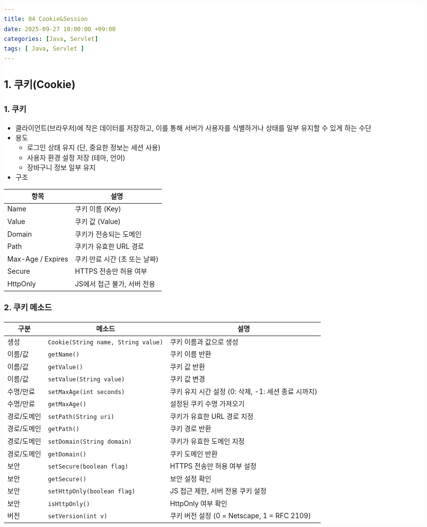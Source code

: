 ```yaml
---
title: 04 Cookie&Session
date: 2025-09-27 10:00:00 +09:00
categories: [Java, Servlet]
tags: [ Java, Servlet ]
---
```


## 1. 쿠키(Cookie)
### 1. 쿠키
 - 클라이언트(브라우저)에 작은 데이터를 저장하고, 이를 통해 서버가 사용자를 식별하거나 상태를 일부 유지할 수 있게 하는 수단
 - 용도 
   - 로그인 상태 유지 (단, 중요한 정보는 세션 사용)
   - 사용자 환경 설정 저장 (테마, 언어)
   - 장바구니 정보 일부 유지
 - 구조 
 
  | 항목                | 설명                 |
   | ----------------- | ------------------ |
   | Name              | 쿠키 이름 (Key)        |
   | Value             | 쿠키 값 (Value)       |
   | Domain            | 쿠키가 전송되는 도메인       |
   | Path              | 쿠키가 유효한 URL 경로     |
   | Max-Age / Expires | 쿠키 만료 시간 (초 또는 날짜) |
   | Secure            | HTTPS 전송만 허용 여부    |
   | HttpOnly          | JS에서 접근 불가, 서버 전용  |

### 2. 쿠키 메소드
| 구분     | 메소드                                 | 설명                                    |
| ------ | ----------------------------------- | ------------------------------------- |
| 생성     | `Cookie(String name, String value)` | 쿠키 이름과 값으로 생성                         |
| 이름/값   | `getName()`                         | 쿠키 이름 반환                              |
| 이름/값   | `getValue()`                        | 쿠키 값 반환                               |
| 이름/값   | `setValue(String value)`            | 쿠키 값 변경                               |
| 수명/만료  | `setMaxAge(int seconds)`            | 쿠키 유지 시간 설정 (0: 삭제, -1: 세션 종료 시까지)    |
| 수명/만료  | `getMaxAge()`                       | 설정된 쿠키 수명 가져오기                        |
| 경로/도메인 | `setPath(String uri)`               | 쿠키가 유효한 URL 경로 지정                     |
| 경로/도메인 | `getPath()`                         | 쿠키 경로 반환                              |
| 경로/도메인 | `setDomain(String domain)`          | 쿠키가 유효한 도메인 지정                        |
| 경로/도메인 | `getDomain()`                       | 쿠키 도메인 반환                             |
| 보안     | `setSecure(boolean flag)`           | HTTPS 전송만 허용 여부 설정                    |
| 보안     | `getSecure()`                       | 보안 설정 확인                              |
| 보안     | `setHttpOnly(boolean flag)`         | JS 접근 제한, 서버 전용 쿠키 설정                 |
| 보안     | `isHttpOnly()`                      | HttpOnly 여부 확인                        |
| 버전     | `setVersion(int v)`                 | 쿠키 버전 설정 (0 = Netscape, 1 = RFC 2109) |